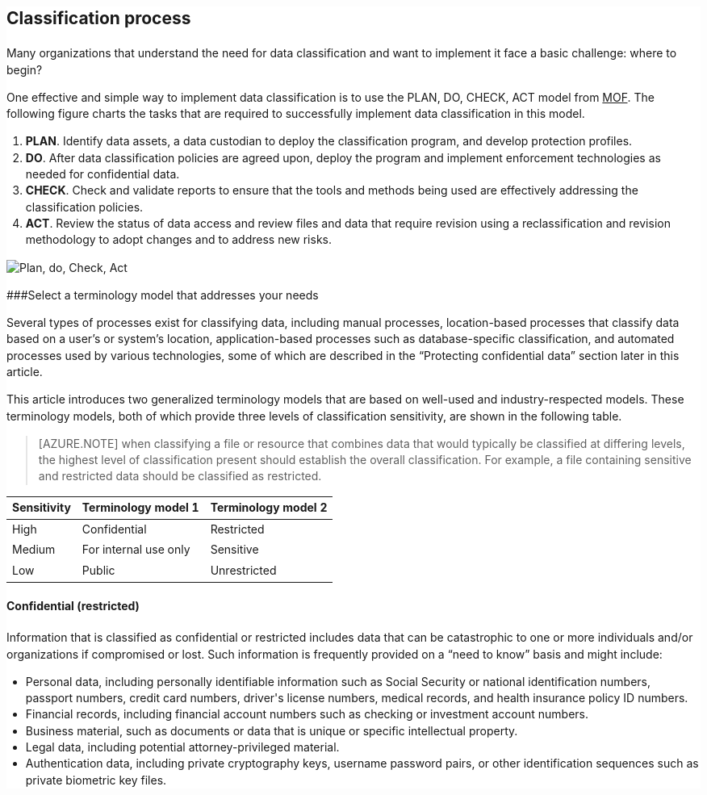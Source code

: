 ## Classification process 

Many organizations that understand the need for data classification and want to implement it face a basic challenge: where to begin?

One effective and simple way to implement data classification is to use the PLAN, DO, CHECK, ACT model from [MOF](https://technet.microsoft.com/solutionaccelerators/dd320379.aspx). The following figure charts the tasks that are required to successfully implement data classification in this model.  

1. **PLAN**. Identify data assets, a data custodian to deploy the classification program, and develop protection profiles. 
2. **DO**. After data classification policies are agreed upon, deploy the program and implement enforcement technologies as needed for confidential data.  
3. **CHECK**. Check and validate reports to ensure that the tools and methods being used are effectively addressing the classification policies. 
4. **ACT**. Review the status of data access and review files and data that require revision using a reclassification and revision methodology to adopt changes and to address new risks.  

![Plan, do, Check, Act](./media/azure-security-data-classification/azure-security-data-classification-fig3.png)
 
###Select a terminology model that addresses your needs
 
Several types of processes exist for classifying data, including manual processes, location-based processes that classify data based on a user’s or system’s location, application-based processes such as database-specific classification, and automated processes used by various technologies, some of which are described in the “Protecting confidential data” section later in this article.  
 
This article introduces two generalized terminology models that are based on well-used and industry-respected models. These terminology models, both of which provide three levels of classification sensitivity, are shown in the following table.  

> [AZURE.NOTE] when classifying a file or resource that combines data that would typically be classified at differing levels, the highest level of classification present should establish the overall classification. For example, a file containing sensitive and restricted data should be classified as restricted.  

| **Sensitivity**   | **Terminology model 1**   | **Terminology model 2** |
|--------------------|---------------------------|-------------------------|
| High               | Confidential              | Restricted              |
| Medium             | For internal use only     | Sensitive               |
| Low                | Public                    | Unrestricted            |

#### Confidential (restricted) 

Information that is classified as confidential or restricted includes data that can be catastrophic to one or more individuals and/or organizations if compromised or lost. Such information is frequently provided on a “need to know” basis and might include: 

- Personal data, including personally identifiable information such as Social Security or national identification numbers, passport numbers, credit card numbers, driver's license numbers, medical records, and health insurance policy ID numbers.  
- Financial records, including financial account numbers such as checking or investment account numbers. 
- Business material, such as documents or data that is unique or specific intellectual property.  
- Legal data, including potential attorney-privileged material. 
- Authentication data, including private cryptography keys, username password pairs, or other identification sequences such as private biometric key files. 
